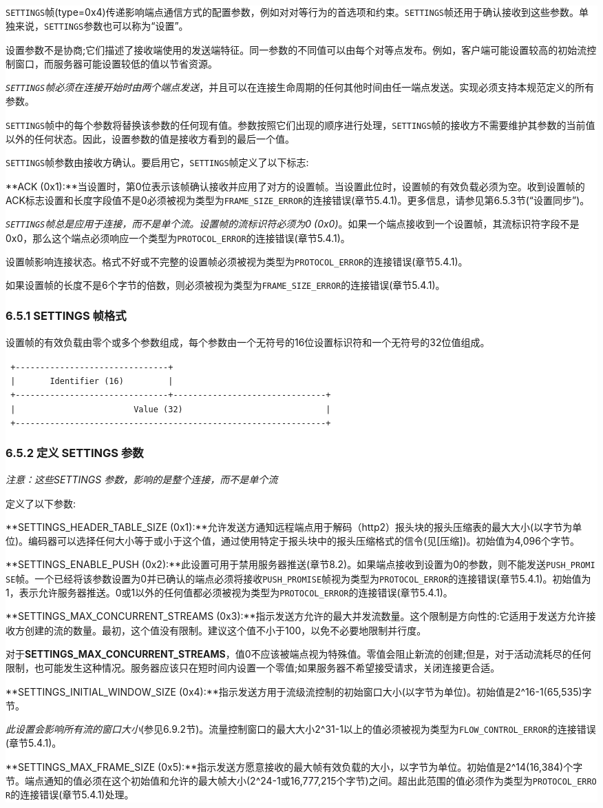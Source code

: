 `SETTINGS`帧(type=0x4)传递影响端点通信方式的配置参数，例如对对等行为的首选项和约束。`SETTINGS`帧还用于确认接收到这些参数。单独来说，`SETTINGS`参数也可以称为“设置”。

设置参数不是协商;它们描述了接收端使用的发送端特征。同一参数的不同值可以由每个对等点发布。例如，客户端可能设置较高的初始流控制窗口，而服务器可能设置较低的值以节省资源。

*`SETTINGS`帧必须在连接开始时由两个端点发送*，并且可以在连接生命周期的任何其他时间由任一端点发送。实现必须支持本规范定义的所有参数。

`SETTINGS`帧中的每个参数将替换该参数的任何现有值。参数按照它们出现的顺序进行处理，`SETTINGS`帧的接收方不需要维护其参数的当前值以外的任何状态。因此，设置参数的值是接收方看到的最后一个值。

`SETTINGS`帧参数由接收方确认。要启用它，`SETTINGS`帧定义了以下标志:

**ACK (0x1):**当设置时，第0位表示该帧确认接收并应用了对方的设置帧。当设置此位时，设置帧的有效负载必须为空。收到设置帧的ACK标志设置和长度字段值不是0必须被视为类型为`FRAME_SIZE_ERROR`的连接错误(章节5.4.1)。更多信息，请参见第6.5.3节(“设置同步”)。

*`SETTINGS`帧总是应用于连接，而不是单个流。设置帧的流标识符必须为0 (0x0)*。如果一个端点接收到一个设置帧，其流标识符字段不是0x0，那么这个端点必须响应一个类型为`PROTOCOL_ERROR`的连接错误(章节5.4.1)。

设置帧影响连接状态。格式不好或不完整的设置帧必须被视为类型为`PROTOCOL_ERROR`的连接错误(章节5.4.1)。

如果设置帧的长度不是6个字节的倍数，则必须被视为类型为`FRAME_SIZE_ERROR`的连接错误(章节5.4.1)。

### 6.5.1 SETTINGS 帧格式

设置帧的有效负载由零个或多个参数组成，每个参数由一个无符号的16位设置标识符和一个无符号的32位值组成。

```
 +-------------------------------+
 |       Identifier (16)         |
 +-------------------------------+-------------------------------+
 |                        Value (32)                             |
 +---------------------------------------------------------------+
```

### 6.5.2 定义 SETTINGS 参数

*注意：这些SETTINGS 参数，影响的是整个连接，而不是单个流*

定义了以下参数: 

**SETTINGS_HEADER_TABLE_SIZE (0x1):**允许发送方通知远程端点用于解码（http2）报头块的报头压缩表的最大大小(以字节为单位)。编码器可以选择任何大小等于或小于这个值，通过使用特定于报头块中的报头压缩格式的信令(见[压缩])。初始值为4,096个字节。

**SETTINGS_ENABLE_PUSH (0x2):**此设置可用于禁用服务器推送(章节8.2)。如果端点接收到设置为0的参数，则不能发送`PUSH_PROMISE`帧。一个已经将该参数设置为0并已确认的端点必须将接收`PUSH_PROMISE`帧视为类型为`PROTOCOL_ERROR`的连接错误(章节5.4.1)。初始值为1，表示允许服务器推送。0或1以外的任何值都必须被视为类型为`PROTOCOL_ERROR`的连接错误(章节5.4.1)。

**SETTINGS_MAX_CONCURRENT_STREAMS (0x3):**指示发送方允许的最大并发流数量。这个限制是方向性的:它适用于发送方允许接收方创建的流的数量。最初，这个值没有限制。建议这个值不小于100，以免不必要地限制并行度。

对于**SETTINGS_MAX_CONCURRENT_STREAMS**，值0不应该被端点视为特殊值。零值会阻止新流的创建;但是，对于活动流耗尽的任何限制，也可能发生这种情况。服务器应该只在短时间内设置一个零值;如果服务器不希望接受请求，关闭连接更合适。

**SETTINGS_INITIAL_WINDOW_SIZE (0x4):**指示发送方用于流级流控制的初始窗口大小(以字节为单位)。初始值是2^16-1(65,535)字节。

*此设置会影响所有流的窗口大小*(参见6.9.2节)。流量控制窗口的最大大小2^31-1以上的值必须被视为类型为`FLOW_CONTROL_ERROR`的连接错误(章节5.4.1)。

**SETTINGS_MAX_FRAME_SIZE (0x5):**指示发送方愿意接收的最大帧有效负载的大小，以字节为单位。初始值是2^14(16,384)个字节。端点通知的值必须在这个初始值和允许的最大帧大小(2^24-1或16,777,215个字节)之间。超出此范围的值必须作为类型为`PROTOCOL_ERROR`的连接错误(章节5.4.1)处理。
